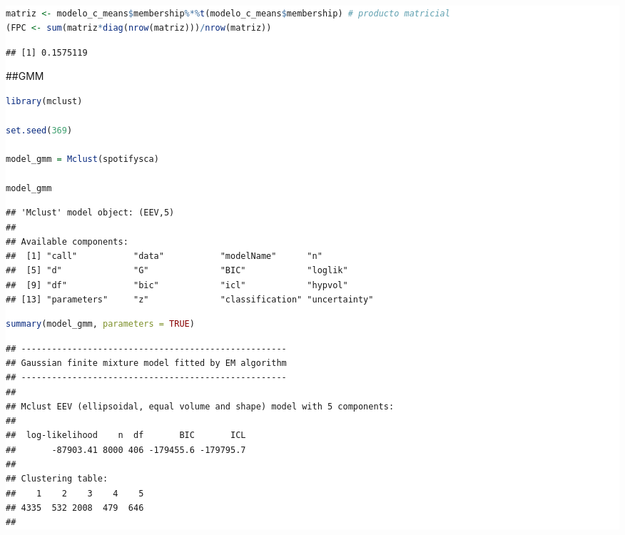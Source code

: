 ``` r
matriz <- modelo_c_means$membership%*%t(modelo_c_means$membership) # producto matricial
(FPC <- sum(matriz*diag(nrow(matriz)))/nrow(matriz))
```

    ## [1] 0.1575119

\#\#GMM

``` r
library(mclust)

set.seed(369)

model_gmm = Mclust(spotifysca)

model_gmm 
```

    ## 'Mclust' model object: (EEV,5) 
    ## 
    ## Available components: 
    ##  [1] "call"           "data"           "modelName"      "n"             
    ##  [5] "d"              "G"              "BIC"            "loglik"        
    ##  [9] "df"             "bic"            "icl"            "hypvol"        
    ## [13] "parameters"     "z"              "classification" "uncertainty"

``` r
summary(model_gmm, parameters = TRUE)
```

    ## ---------------------------------------------------- 
    ## Gaussian finite mixture model fitted by EM algorithm 
    ## ---------------------------------------------------- 
    ## 
    ## Mclust EEV (ellipsoidal, equal volume and shape) model with 5 components: 
    ## 
    ##  log-likelihood    n  df       BIC       ICL
    ##       -87903.41 8000 406 -179455.6 -179795.7
    ## 
    ## Clustering table:
    ##    1    2    3    4    5 
    ## 4335  532 2008  479  646 
    ## 